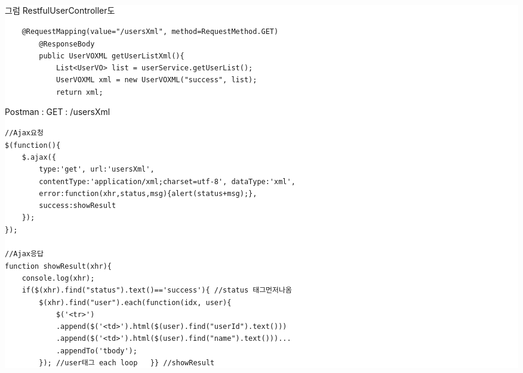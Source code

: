 그럼 RestfulUserController도

		@RequestMapping(value="/usersXml", method=RequestMethod.GET)
			@ResponseBody
			public UserVOXML getUserListXml(){
				List<UserVO> list = userService.getUserList();
				UserVOXML xml = new UserVOXML("success", list);
				return xml;

Postman : GET : /usersXml 
	
	//Ajax요청
	$(function(){
		$.ajax({
			type:'get', url:'usersXml',
			contentType:'application/xml;charset=utf-8', dataType:'xml',
			error:function(xhr,status,msg){alert(status+msg);},
			success:showResult
		});
	});

	//Ajax응답
	function showResult(xhr){
		console.log(xhr);
		if($(xhr).find("status").text()=='success'){ //status 태그먼저나옴
			$(xhr).find("user").each(function(idx, user){
				$('<tr>')
				.append($('<td>').html($(user).find("userId").text()))
				.append($('<td>').html($(user).find("name").text()))...
				.appendTo('tbody');
			}); //user태그 each loop	 }} //showResult

